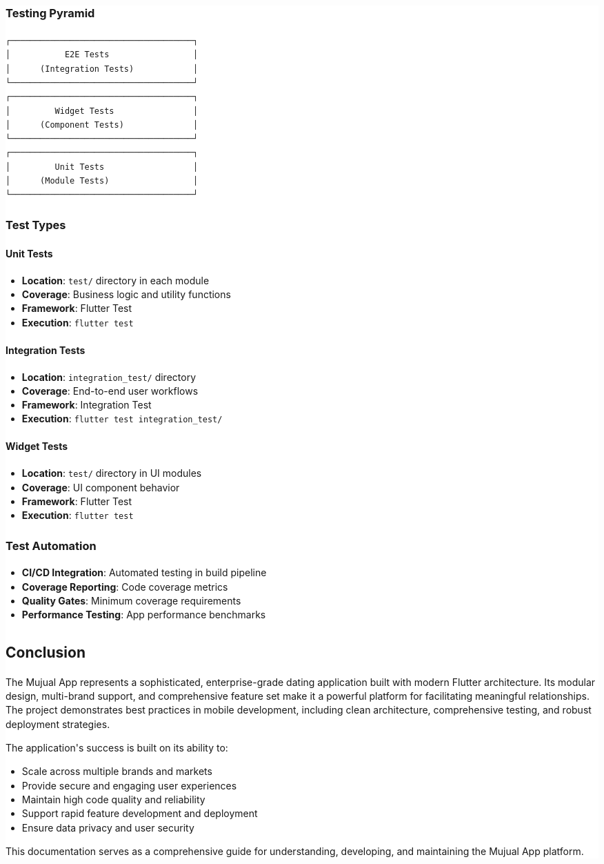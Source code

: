 ### Testing Pyramid
```
┌─────────────────────────────────────┐
│           E2E Tests                 │
│      (Integration Tests)            │
└─────────────────────────────────────┘
┌─────────────────────────────────────┐
│         Widget Tests                │
│      (Component Tests)              │
└─────────────────────────────────────┘
┌─────────────────────────────────────┐
│         Unit Tests                  │
│      (Module Tests)                 │
└─────────────────────────────────────┘
```

### Test Types

#### Unit Tests
- **Location**: `test/` directory in each module
- **Coverage**: Business logic and utility functions
- **Framework**: Flutter Test
- **Execution**: `flutter test`

#### Integration Tests
- **Location**: `integration_test/` directory
- **Coverage**: End-to-end user workflows
- **Framework**: Integration Test
- **Execution**: `flutter test integration_test/`

#### Widget Tests
- **Location**: `test/` directory in UI modules
- **Coverage**: UI component behavior
- **Framework**: Flutter Test
- **Execution**: `flutter test`

### Test Automation
- **CI/CD Integration**: Automated testing in build pipeline
- **Coverage Reporting**: Code coverage metrics
- **Quality Gates**: Minimum coverage requirements
- **Performance Testing**: App performance benchmarks

## Conclusion

The Mujual App represents a sophisticated, enterprise-grade dating application built with modern Flutter architecture. Its modular design, multi-brand support, and comprehensive feature set make it a powerful platform for facilitating meaningful relationships. The project demonstrates best practices in mobile development, including clean architecture, comprehensive testing, and robust deployment strategies.

The application's success is built on its ability to:
- Scale across multiple brands and markets
- Provide secure and engaging user experiences
- Maintain high code quality and reliability
- Support rapid feature development and deployment
- Ensure data privacy and user security

This documentation serves as a comprehensive guide for understanding, developing, and maintaining the Mujual App platform. 